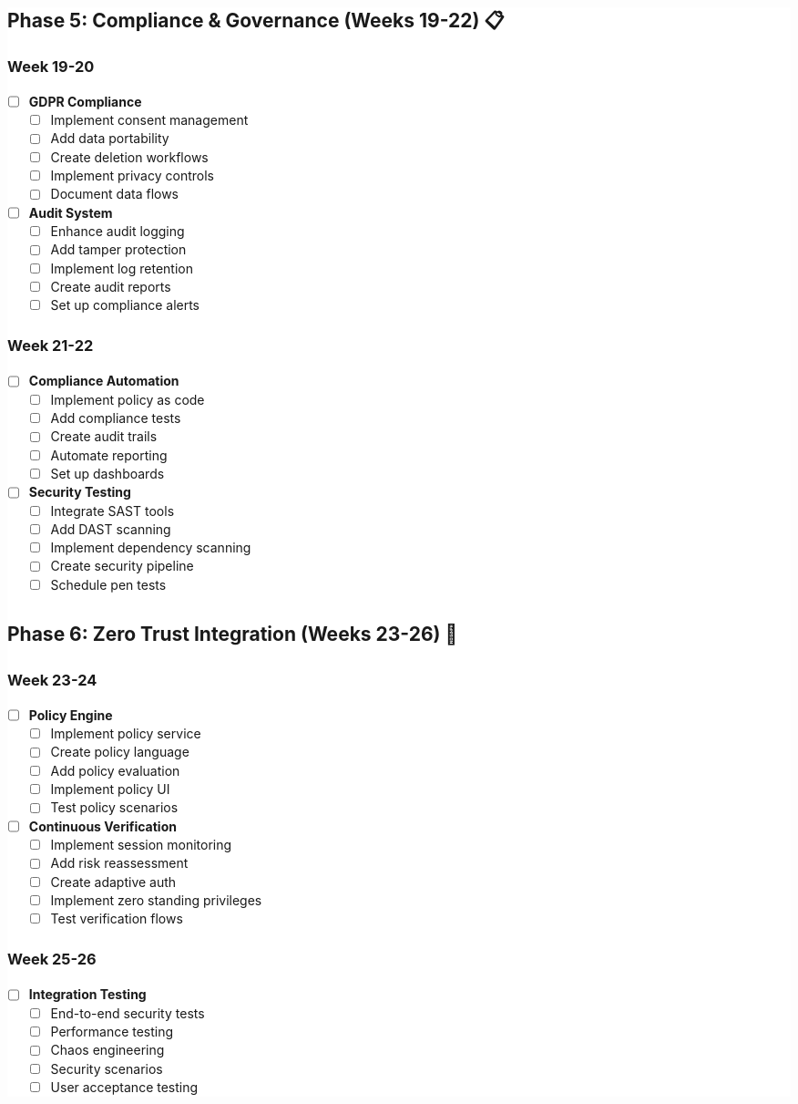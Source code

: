 ## Phase 5: Compliance & Governance (Weeks 19-22) 📋

### Week 19-20
- [ ] **GDPR Compliance**
  - [ ] Implement consent management
  - [ ] Add data portability
  - [ ] Create deletion workflows
  - [ ] Implement privacy controls
  - [ ] Document data flows

- [ ] **Audit System**
  - [ ] Enhance audit logging
  - [ ] Add tamper protection
  - [ ] Implement log retention
  - [ ] Create audit reports
  - [ ] Set up compliance alerts

### Week 21-22
- [ ] **Compliance Automation**
  - [ ] Implement policy as code
  - [ ] Add compliance tests
  - [ ] Create audit trails
  - [ ] Automate reporting
  - [ ] Set up dashboards

- [ ] **Security Testing**
  - [ ] Integrate SAST tools
  - [ ] Add DAST scanning
  - [ ] Implement dependency scanning
  - [ ] Create security pipeline
  - [ ] Schedule pen tests

## Phase 6: Zero Trust Integration (Weeks 23-26) 🎯

### Week 23-24
- [ ] **Policy Engine**
  - [ ] Implement policy service
  - [ ] Create policy language
  - [ ] Add policy evaluation
  - [ ] Implement policy UI
  - [ ] Test policy scenarios

- [ ] **Continuous Verification**
  - [ ] Implement session monitoring
  - [ ] Add risk reassessment
  - [ ] Create adaptive auth
  - [ ] Implement zero standing privileges
  - [ ] Test verification flows

### Week 25-26
- [ ] **Integration Testing**
  - [ ] End-to-end security tests
  - [ ] Performance testing
  - [ ] Chaos engineering
  - [ ] Security scenarios
  - [ ] User acceptance testing

